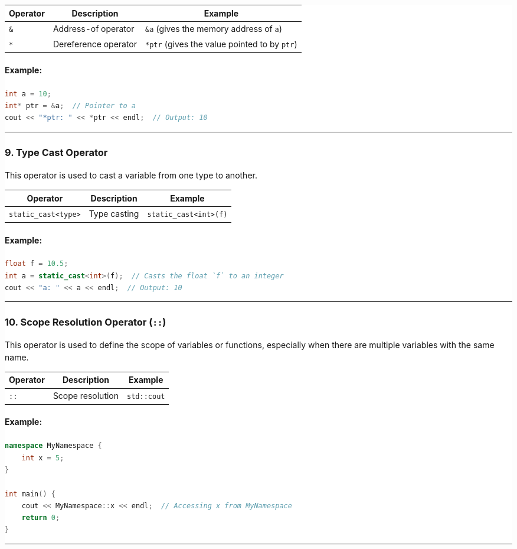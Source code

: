 | **Operator** | **Description**         | **Example**                        |
|--------------|-------------------------|------------------------------------|
| `&`          | Address-of operator     | `&a` (gives the memory address of `a`) |
| `*`          | Dereference operator    | `*ptr` (gives the value pointed to by `ptr`) |

#### Example:
```cpp
int a = 10;
int* ptr = &a;  // Pointer to a
cout << "*ptr: " << *ptr << endl;  // Output: 10
```

---

### **9. Type Cast Operator**
This operator is used to cast a variable from one type to another.

| **Operator** | **Description**         | **Example**                        |
|--------------|-------------------------|------------------------------------|
| `static_cast<type>` | Type casting         | `static_cast<int>(f)`             |

#### Example:
```cpp
float f = 10.5;
int a = static_cast<int>(f);  // Casts the float `f` to an integer
cout << "a: " << a << endl;  // Output: 10
```

---

### **10. Scope Resolution Operator (`::`)**
This operator is used to define the scope of variables or functions, especially when there are multiple variables with the same name.

| **Operator** | **Description**         | **Example**                        |
|--------------|-------------------------|------------------------------------|
| `::`         | Scope resolution        | `std::cout`                       |

#### Example:
```cpp
namespace MyNamespace {
    int x = 5;
}

int main() {
    cout << MyNamespace::x << endl;  // Accessing x from MyNamespace
    return 0;
}
```

---
